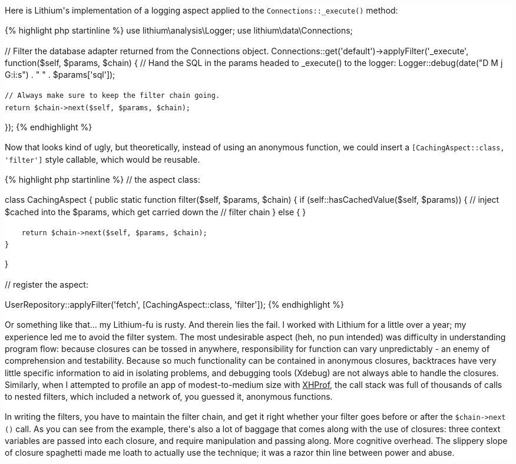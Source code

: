 Here is Lithium's implementation of a logging aspect applied to the `Connections::_execute()` method:

{% highlight php startinline %}
use lithium\analysis\Logger;
use lithium\data\Connections;

// Filter the database adapter returned from the Connections object.
Connections::get('default')->applyFilter('_execute', function($self, $params, $chain) {
    // Hand the SQL in the params headed to _execute() to the logger:
    Logger::debug(date("D M j G:i:s") . " " . $params['sql']);
    
    // Always make sure to keep the filter chain going.
    return $chain->next($self, $params, $chain);
});
{% endhighlight %}

Now that looks kind of ugly, but theoretically, instead of using an anonymous function, we could insert a `[CachingAspect::class, 'filter']` style callable, which would be reusable.

{% highlight php startinline %}
// the aspect class:

class CachingAspect
{
    public static function filter($self, $params, $chain)
    {
        if (self::hasCachedValue($self, $params)) {
            // inject $cached into the $params, which get carried down the
            // filter chain
        }
        else {
        }
        
        return $chain->next($self, $params, $chain);
    }
}

// register the aspect:

UserRepository::applyFilter('fetch', [CachingAspect::class, 'filter']);
{% endhighlight %}

Or something like that... my Lithium-fu is rusty. And therein lies the fail. I worked with Lithium for a little over a year; my experience led me to avoid the filter system. The most undesirable aspect (heh, no pun intended) was difficulty in understanding program flow: because closures can be tossed in anywhere, responsibility for function can vary unpredictably - an enemy of comprehension and testability. Because so much functionality can be contained in anonymous closures, backtraces have very little specific information to aid in isolating problems, and debugging tools (Xdebug) are not always able to handle the closures. Similarly, when I attempted to profile an app of modest-to-medium size with [XHProf](http://pecl.php.net/package/xhprof), the call stack was full of thousands of calls to nested filters, which included a network of, you guessed it, anonymous functions.

In writing the filters, you have to maintain the filter chain, and get it right whether your filter goes before or after the `$chain->next()` call. As you can see from the example, there's also a lot of baggage that comes along with the use of closures: three context variables are passed into each closure, and require manipulation and passing along. More cognitive overhead. The slippery slope of closure spaghetti made me loath to actually use the technique; it was a razor thin line between power and abuse.
